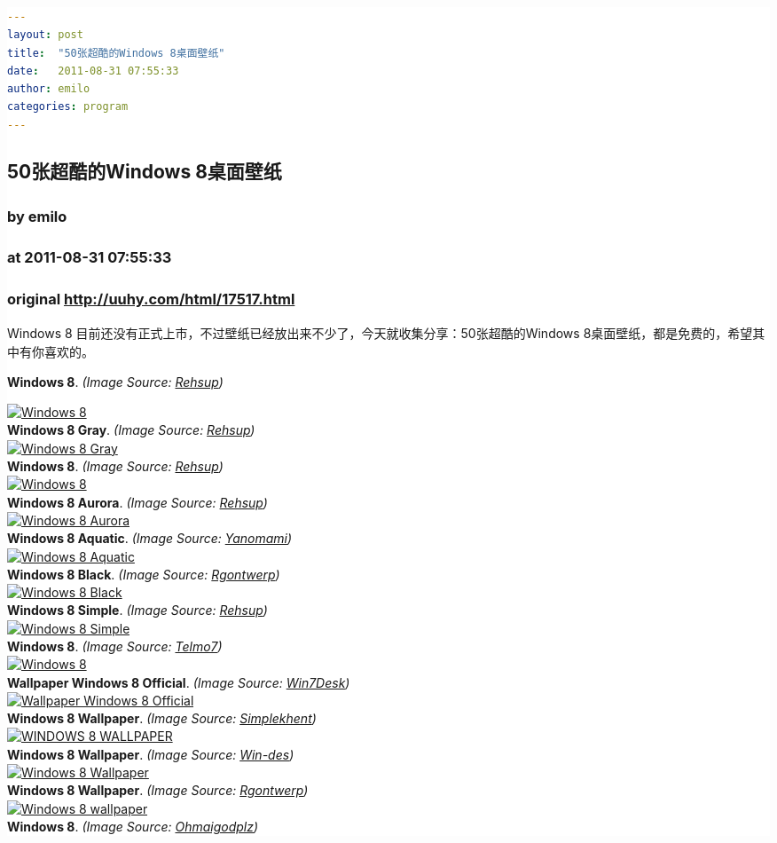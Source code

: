 ```yaml
---
layout: post
title:  "50张超酷的Windows 8桌面壁纸"
date:   2011-08-31 07:55:33
author: emilo
categories: program
---
```


## 50张超酷的Windows 8桌面壁纸
### by emilo
### at 2011-08-31 07:55:33
### original <http://uuhy.com/html/17517.html>

<div>Windows 8 目前还没有正式上市，不过壁纸已经放出来不少了，今天就收集分享：50张超酷的Windows 8桌面壁纸，都是免费的，希望其中有你喜欢的。</div>
<p><strong>Windows 8</strong>. <em>(Image Source: <a href="http://rehsup.deviantart.com/">Rehsup</a>)</em></p>
<div><a href="http://rehsup.deviantart.com/art/Windows-8-215046217"><img src="http://pic.uuhy.com/uploads/2011/08/15/windows_8.jpg" alt="Windows 8" width="500"></a></div>
<div><strong>Windows 8 Gray</strong>. <em>(Image Source: <a href="http://rehsup.deviantart.com/">Rehsup</a>)</em></div>
<div><a href="http://rehsup.deviantart.com/art/Windows-8-Gray-164030436"><img src="http://pic.uuhy.com/uploads/2011/08/15/windows_8_gray.jpg" alt="Windows 8 Gray" width="500"></a></div>
<div><strong>Windows 8</strong>. <em>(Image Source: <a href="http://rehsup.deviantart.com/">Rehsup</a>)</em></div>
<div><a href="http://rehsup.deviantart.com/art/Windows-8-216215784"><img src="http://pic.uuhy.com/uploads/2011/08/15/windows_8_wall2.jpg" alt="Windows 8" width="500"></a></div>
<div><strong>Windows 8 Aurora</strong>. <em>(Image Source: <a href="http://rehsup.deviantart.com/">Rehsup</a>)</em></div>
<div><a href="http://rehsup.deviantart.com/art/Windows-8-Aurora-216223011"><img src="http://pic.uuhy.com/uploads/2011/08/15/windows_8_aurora.jpg" alt="Windows 8 Aurora" width="500"></a></div>
<div><strong>Windows 8 Aquatic</strong>. <em>(Image Source: <a href="http://yanomami.deviantart.com/">Yanomami</a>)</em></div>
<div><a href="http://yanomami.deviantart.com/art/Windows-8-Aquatic-145767432"><img src="http://pic.uuhy.com/uploads/2011/08/15/windows_8_aquatic.jpg" alt="Windows 8 Aquatic" width="500"></a></div>
<div><strong>Windows 8 Black</strong>. <em>(Image Source: <a href="http://rgontwerp.deviantart.com/">Rgontwerp</a>)</em></div>
<div><a href="http://rgontwerp.deviantart.com/art/Windows-8-Black-212422012"><img src="http://pic.uuhy.com/uploads/2011/08/15/windows_8_black.jpg" alt="Windows 8 Black" width="500"></a></div>
<div><strong>Windows 8 Simple</strong>. <em>(Image Source: <a href="http://rehsup.deviantart.com/">Rehsup</a>)</em></div>
<div><a href="http://rehsup.deviantart.com/art/Windows-8-Simple-216240683"><img src="http://pic.uuhy.com/uploads/2011/08/15/windows_8_simple.jpg" alt="Windows 8 Simple" width="500"></a></div>
<div><strong>Windows 8</strong>. <em>(Image Source: <a href="http://telmo7.deviantart.com/">Telmo7</a>)</em></div>
<div><a href="http://telmo7.deviantart.com/art/Windows-8-213530129"><img src="http://pic.uuhy.com/uploads/2011/08/15/windows_8_ultimate.jpg" alt="Windows 8" width="500"></a></div>
<div><strong>Wallpaper Windows 8 Official</strong>. <em>(Image Source: <a href="http://win7desk.deviantart.com/">Win7Desk</a>)</em></div>
<div><a href="http://win7desk.deviantart.com/art/Wallpaper-Windows-8-Official-214446230"><img src="http://pic.uuhy.com/uploads/2011/08/15/windows_8_official.jpg" alt="Wallpaper Windows 8 Official" width="500"></a></div>
<div><strong>Windows 8 Wallpaper</strong>. <em>(Image Source: <a href="http://simplekhent.deviantart.com/">Simplekhent</a>)</em></div>
<div><a href="http://simplekhent.deviantart.com/art/WINDOWS-8-WALLPAPER-184195818"><img src="http://pic.uuhy.com/uploads/2011/08/15/windows_8_pazzle.jpg" alt="WINDOWS 8 WALLPAPER" width="500"></a></div>
<div><strong>Windows 8 Wallpaper</strong>. <em>(Image Source: <a href="http://win-des.deviantart.com/">Win-des</a>)</em></div>
<div><a href="http://win-des.deviantart.com/art/Windows-8-Wallpaper-202907529"><img src="http://pic.uuhy.com/uploads/2011/08/15/windows_8_wallpaper_blue.jpg" alt="Windows 8 Wallpaper" width="500"></a></div>
<div><strong>Windows 8 Wallpaper</strong>. <em>(Image Source: <a href="http://rgontwerp.deviantart.com/">Rgontwerp</a>)</em></div>
<div><a href="http://rgontwerp.deviantart.com/art/Windows-8-wallpaper-205927473"><img src="http://pic.uuhy.com/uploads/2011/08/15/windows_8_m3_wallpaper.jpg" alt="Windows 8 wallpaper" width="500"></a></div>
<div><strong>Windows 8</strong>. <em>(Image Source: <a href="http://ohmaigodplz.deviantart.com/">Ohmaigodplz</a>)</em></div>